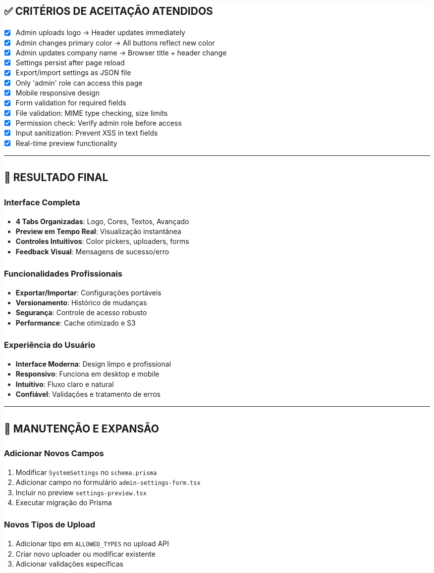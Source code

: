 ## ✅ CRITÉRIOS DE ACEITAÇÃO ATENDIDOS

- [x] Admin uploads logo → Header updates immediately
- [x] Admin changes primary color → All buttons reflect new color  
- [x] Admin updates company name → Browser title + header change
- [x] Settings persist after page reload
- [x] Export/import settings as JSON file
- [x] Only 'admin' role can access this page
- [x] Mobile responsive design
- [x] Form validation for required fields
- [x] File validation: MIME type checking, size limits
- [x] Permission check: Verify admin role before access
- [x] Input sanitization: Prevent XSS in text fields
- [x] Real-time preview functionality

---

## 🎉 RESULTADO FINAL

### Interface Completa
- **4 Tabs Organizadas**: Logo, Cores, Textos, Avançado
- **Preview em Tempo Real**: Visualização instantânea
- **Controles Intuitivos**: Color pickers, uploaders, forms
- **Feedback Visual**: Mensagens de sucesso/erro

### Funcionalidades Profissionais
- **Exportar/Importar**: Configurações portáveis
- **Versionamento**: Histórico de mudanças
- **Segurança**: Controle de acesso robusto
- **Performance**: Cache otimizado e S3

### Experiência do Usuário
- **Interface Moderna**: Design limpo e profissional
- **Responsivo**: Funciona em desktop e mobile
- **Intuitivo**: Fluxo claro e natural
- **Confiável**: Validações e tratamento de erros

---

## 🔧 MANUTENÇÃO E EXPANSÃO

### Adicionar Novos Campos
1. Modificar `SystemSettings` no `schema.prisma`
2. Adicionar campo no formulário `admin-settings-form.tsx`
3. Incluir no preview `settings-preview.tsx`
4. Executar migração do Prisma

### Novos Tipos de Upload
1. Adicionar tipo em `ALLOWED_TYPES` no upload API
2. Criar novo uploader ou modificar existente
3. Adicionar validações específicas

